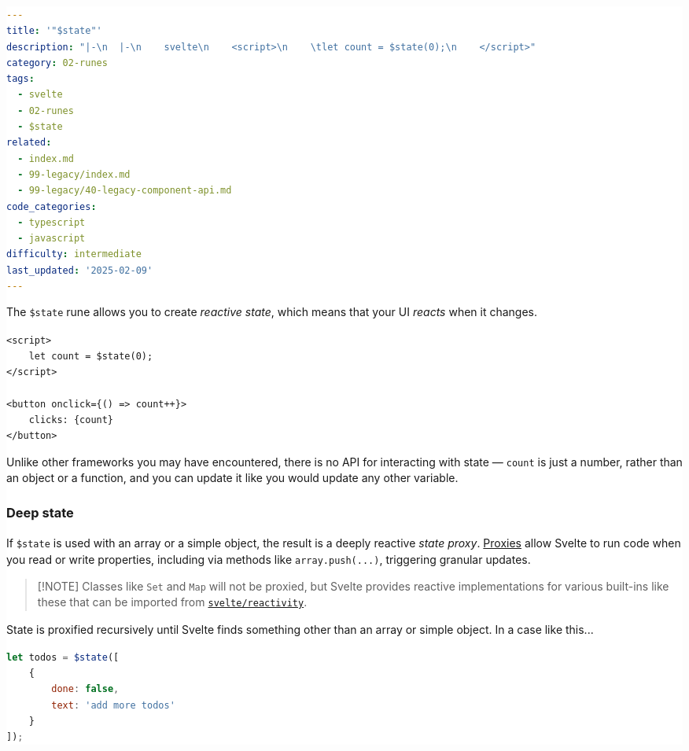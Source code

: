 ```yaml
---
title: '"$state"'
description: "|-\n  |-\n    svelte\n    <script>\n    \tlet count = $state(0);\n    </script>"
category: 02-runes
tags:
  - svelte
  - 02-runes
  - $state
related:
  - index.md
  - 99-legacy/index.md
  - 99-legacy/40-legacy-component-api.md
code_categories:
  - typescript
  - javascript
difficulty: intermediate
last_updated: '2025-02-09'
---
```


The `$state` rune allows you to create _reactive state_, which means that your UI _reacts_ when it changes.

```svelte
<script>
	let count = $state(0);
</script>

<button onclick={() => count++}>
	clicks: {count}
</button>
```

Unlike other frameworks you may have encountered, there is no API for interacting with state — `count` is just a number, rather than an object or a function, and you can update it like you would update any other variable.

### Deep state

If `$state` is used with an array or a simple object, the result is a deeply reactive _state proxy_. [Proxies](https://developer.mozilla.org/en-US/docs/Web/JavaScript/Reference/Global_Objects/Proxy) allow Svelte to run code when you read or write properties, including via methods like `array.push(...)`, triggering granular updates.

> [!NOTE] Classes like `Set` and `Map` will not be proxied, but Svelte provides reactive implementations for various built-ins like these that can be imported from [`svelte/reactivity`](./svelte-reactivity).

State is proxified recursively until Svelte finds something other than an array or simple object. In a case like this...

```js
let todos = $state([
	{
		done: false,
		text: 'add more todos'
	}
]);
```
